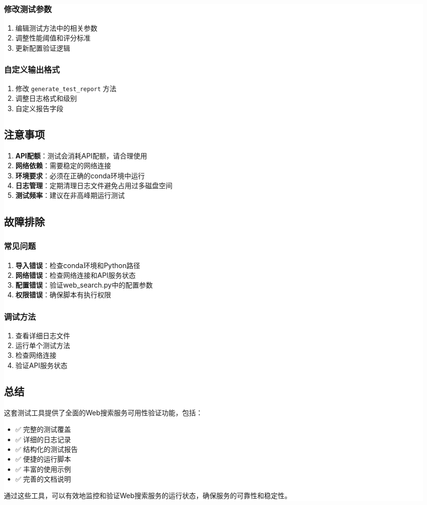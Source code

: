 ### 修改测试参数
1. 编辑测试方法中的相关参数
2. 调整性能阈值和评分标准
3. 更新配置验证逻辑

### 自定义输出格式
1. 修改 `generate_test_report` 方法
2. 调整日志格式和级别
3. 自定义报告字段

## 注意事项

1. **API配额**：测试会消耗API配额，请合理使用
2. **网络依赖**：需要稳定的网络连接
3. **环境要求**：必须在正确的conda环境中运行
4. **日志管理**：定期清理日志文件避免占用过多磁盘空间
5. **测试频率**：建议在非高峰期运行测试

## 故障排除

### 常见问题
1. **导入错误**：检查conda环境和Python路径
2. **网络错误**：检查网络连接和API服务状态
3. **配置错误**：验证web_search.py中的配置参数
4. **权限错误**：确保脚本有执行权限

### 调试方法
1. 查看详细日志文件
2. 运行单个测试方法
3. 检查网络连接
4. 验证API服务状态

## 总结

这套测试工具提供了全面的Web搜索服务可用性验证功能，包括：

- ✅ 完整的测试覆盖
- ✅ 详细的日志记录
- ✅ 结构化的测试报告
- ✅ 便捷的运行脚本
- ✅ 丰富的使用示例
- ✅ 完善的文档说明

通过这些工具，可以有效地监控和验证Web搜索服务的运行状态，确保服务的可靠性和稳定性。
